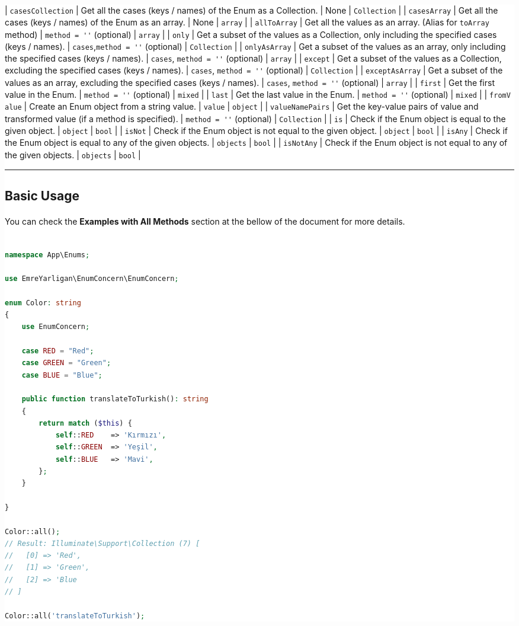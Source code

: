 | `casesCollection`     | Get all the cases (keys / names) of the Enum as a Collection.                                 | None                                                       | `Collection` |
| `casesArray`          | Get all the cases (keys / names) of the Enum as an array.                                     | None                                                       | `array`     |
| `allToArray`          | Get all the values as an array. (Alias for `toArray` method)                                  | `method = ''` (optional)                                   | `array`     |
| `only`                | Get a subset of the values as a Collection, only including the specified cases (keys / names). | `cases`,`method = ''` (optional)                            | `Collection` |
| `onlyAsArray`         | Get a subset of the values as an array, only including the specified cases (keys / names).    | `cases`, `method = ''` (optional)                           | `array`     |
| `except`              | Get a subset of the values as a Collection, excluding the specified cases (keys / names).     | `cases`, `method = ''` (optional)                           | `Collection` |
| `exceptAsArray`       | Get a subset of the values as an array, excluding the specified cases (keys / names).         | `cases`, `method = ''` (optional)                           | `array`     |
| `first`               | Get the first value in the Enum.                                                              | `method = ''` (optional)                                   | `mixed`     |
| `last`                | Get the last value in the Enum.                                                               | `method = ''` (optional)                                   | `mixed`     |
| `fromValue`           | Create an Enum object from a string value.                                                    | `value`                                                    | `object`     |
| `valueNamePairs`      | Get the key-value pairs of value and transformed value (if a method is specified).            | `method = ''` (optional)                                   | `Collection` |
| `is`                  | Check if the Enum object is equal to the given object.                                          | `object`                                                    | `bool`      |
| `isNot`               | Check if the Enum object is not equal to the given object.                                      | `object`                                                    | `bool`      |
| `isAny`               | Check if the Enum object is equal to any of the given objects.                                  | `objects`                                                   | `bool`      |
| `isNotAny`            | Check if the Enum object is not equal to any of the given objects.                              | `objects`                                                   | `bool`      |
<hr/>

## Basic Usage
You can check the <b>Examples with All Methods</b> section at the bellow of the document for more details.
```php

namespace App\Enums;

use EmreYarligan\EnumConcern\EnumConcern;

enum Color: string
{
    use EnumConcern;

    case RED = "Red";
    case GREEN = "Green";
    case BLUE = "Blue";

    public function translateToTurkish(): string
    {
        return match ($this) {
            self::RED    => 'Kırmızı',
            self::GREEN  => 'Yeşil',
            self::BLUE   => 'Mavi',
        };
    }
    
}

Color::all();
// Result: Illuminate\Support\Collection (7) [
//   [0] => 'Red',
//   [1] => 'Green',
//   [2] => 'Blue
// ]

Color::all('translateToTurkish');
```